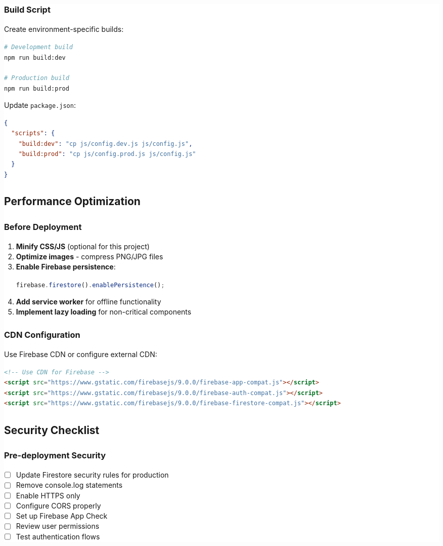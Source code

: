 ### Build Script

Create environment-specific builds:

```bash
# Development build
npm run build:dev

# Production build  
npm run build:prod
```

Update `package.json`:
```json
{
  "scripts": {
    "build:dev": "cp js/config.dev.js js/config.js",
    "build:prod": "cp js/config.prod.js js/config.js"
  }
}
```

## Performance Optimization

### Before Deployment

1. **Minify CSS/JS** (optional for this project)
2. **Optimize images** - compress PNG/JPG files
3. **Enable Firebase persistence**:
   ```javascript
   firebase.firestore().enablePersistence();
   ```
4. **Add service worker** for offline functionality
5. **Implement lazy loading** for non-critical components

### CDN Configuration

Use Firebase CDN or configure external CDN:

```html
<!-- Use CDN for Firebase -->
<script src="https://www.gstatic.com/firebasejs/9.0.0/firebase-app-compat.js"></script>
<script src="https://www.gstatic.com/firebasejs/9.0.0/firebase-auth-compat.js"></script>
<script src="https://www.gstatic.com/firebasejs/9.0.0/firebase-firestore-compat.js"></script>
```

## Security Checklist

### Pre-deployment Security

- [ ] Update Firestore security rules for production
- [ ] Remove console.log statements
- [ ] Enable HTTPS only
- [ ] Configure CORS properly
- [ ] Set up Firebase App Check
- [ ] Review user permissions
- [ ] Test authentication flows
